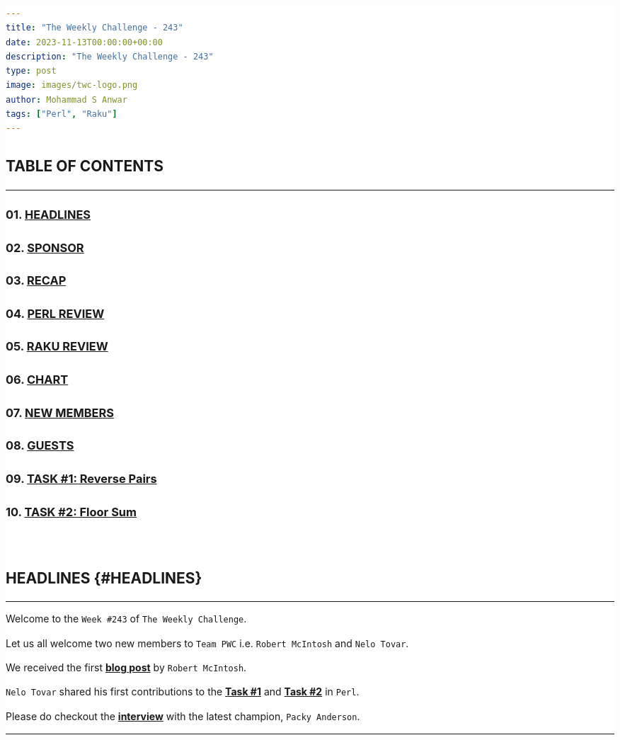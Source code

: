 ```yaml
---
title: "The Weekly Challenge - 243"
date: 2023-11-13T00:00:00+00:00
description: "The Weekly Challenge - 243"
type: post
image: images/twc-logo.png
author: Mohammad S Anwar
tags: ["Perl", "Raku"]
---
```


## TABLE OF CONTENTS
***

### 01. [HEADLINES](#HEADLINES)
### 02. [SPONSOR](#SPONSOR)
### 03. [RECAP](#RECAP)
### 04. [PERL REVIEW](#PERLREVIEW)
### 05. [RAKU REVIEW](#RAKUREVIEW)
### 06. [CHART](#CHART)
### 07. [NEW MEMBERS](#NEWMEMBERS)
### 08. [GUESTS](#GUESTS)
### 09. [TASK #1: Reverse Pairs](#TASK1)
### 10. [TASK #2: Floor Sum](#TASK2)
<br>

## HEADLINES {#HEADLINES}
***

Welcome to the `Week #243` of `The Weekly Challenge`.

Let us all welcome two new members to `Team PWC` i.e. `Robert McIntosh` and `Nelo Tovar`.

We received the first [**blog post**](https://rcmcintosh.blog/2023/11/07/isin-ebers-and-matrix-flip-my-raku-language-solutions-to-the-weekly-challenge-242/) by `Robert McIntosh`.

`Nelo Tovar` shared his first contributions to the [**Task #1**](https://github.com/manwar/perlweeklychallenge-club/blob/master/challenge-242/nelo-tovar/perl/ch-1.pl) and [**Task #2**](https://github.com/manwar/perlweeklychallenge-club/blob/master/challenge-242/nelo-tovar/perl/ch-2.pl) in `Perl`.

Please do checkout the [**interview**](/blog/meet-the-champion-2023-10) with the latest champion, `Packy Anderson`.

***

